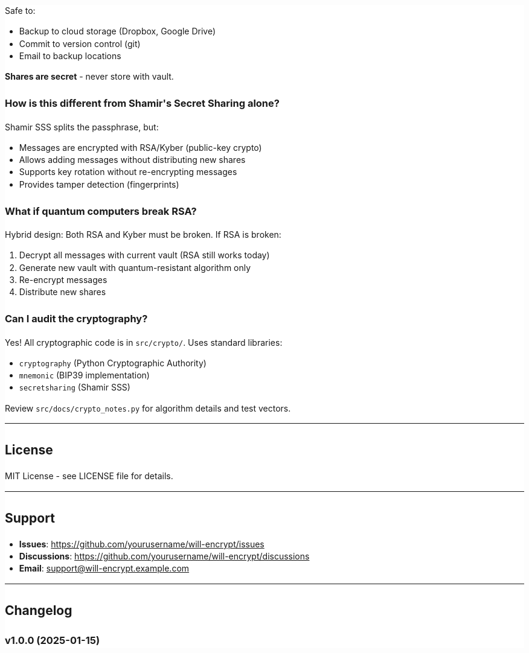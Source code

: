 Safe to:
- Backup to cloud storage (Dropbox, Google Drive)
- Commit to version control (git)
- Email to backup locations

**Shares are secret** - never store with vault.

### How is this different from Shamir's Secret Sharing alone?

Shamir SSS splits the passphrase, but:
- Messages are encrypted with RSA/Kyber (public-key crypto)
- Allows adding messages without distributing new shares
- Supports key rotation without re-encrypting messages
- Provides tamper detection (fingerprints)

### What if quantum computers break RSA?

Hybrid design: Both RSA and Kyber must be broken. If RSA is broken:
1. Decrypt all messages with current vault (RSA still works today)
2. Generate new vault with quantum-resistant algorithm only
3. Re-encrypt messages
4. Distribute new shares

### Can I audit the cryptography?

Yes! All cryptographic code is in `src/crypto/`. Uses standard libraries:
- `cryptography` (Python Cryptographic Authority)
- `mnemonic` (BIP39 implementation)
- `secretsharing` (Shamir SSS)

Review `src/docs/crypto_notes.py` for algorithm details and test vectors.

---

## License

MIT License - see LICENSE file for details.

---

## Support

- **Issues**: https://github.com/yourusername/will-encrypt/issues
- **Discussions**: https://github.com/yourusername/will-encrypt/discussions
- **Email**: support@will-encrypt.example.com

---

## Changelog

### v1.0.0 (2025-01-15)
